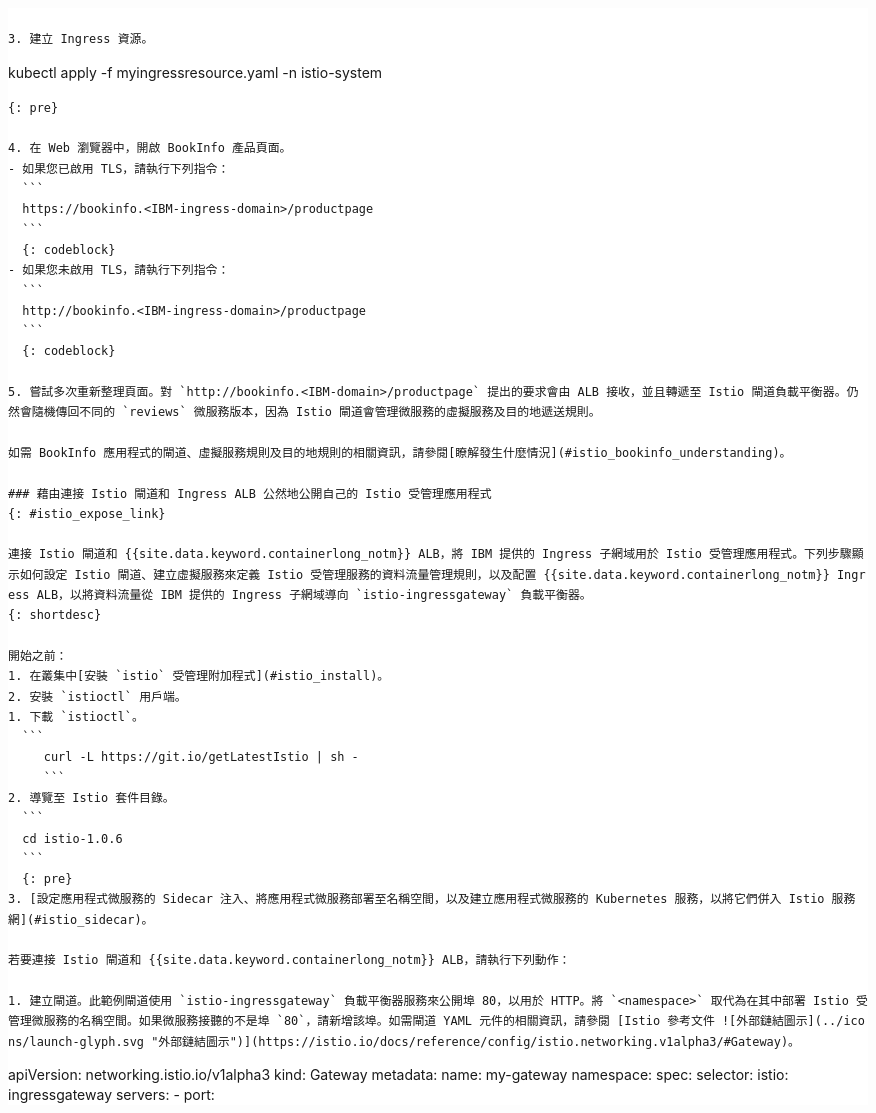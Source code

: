   ```

3. 建立 Ingress 資源。
  ```
  kubectl apply -f myingressresource.yaml -n istio-system
  ```
  {: pre}

4. 在 Web 瀏覽器中，開啟 BookInfo 產品頁面。
  - 如果您已啟用 TLS，請執行下列指令：
    ```
    https://bookinfo.<IBM-ingress-domain>/productpage
    ```
    {: codeblock}
  - 如果您未啟用 TLS，請執行下列指令：
    ```
    http://bookinfo.<IBM-ingress-domain>/productpage
    ```
    {: codeblock}

5. 嘗試多次重新整理頁面。對 `http://bookinfo.<IBM-domain>/productpage` 提出的要求會由 ALB 接收，並且轉遞至 Istio 閘道負載平衡器。仍然會隨機傳回不同的 `reviews` 微服務版本，因為 Istio 閘道會管理微服務的虛擬服務及目的地遞送規則。

如需 BookInfo 應用程式的閘道、虛擬服務規則及目的地規則的相關資訊，請參閱[瞭解發生什麼情況](#istio_bookinfo_understanding)。

### 藉由連接 Istio 閘道和 Ingress ALB 公然地公開自己的 Istio 受管理應用程式
{: #istio_expose_link}

連接 Istio 閘道和 {{site.data.keyword.containerlong_notm}} ALB，將 IBM 提供的 Ingress 子網域用於 Istio 受管理應用程式。下列步驟顯示如何設定 Istio 閘道、建立虛擬服務來定義 Istio 受管理服務的資料流量管理規則，以及配置 {{site.data.keyword.containerlong_notm}} Ingress ALB，以將資料流量從 IBM 提供的 Ingress 子網域導向 `istio-ingressgateway` 負載平衡器。
{: shortdesc}

開始之前：
1. 在叢集中[安裝 `istio` 受管理附加程式](#istio_install)。
2. 安裝 `istioctl` 用戶端。
  1. 下載 `istioctl`。
    ```
       curl -L https://git.io/getLatestIstio | sh -
       ```
  2. 導覽至 Istio 套件目錄。
    ```
    cd istio-1.0.6
    ```
    {: pre}
3. [設定應用程式微服務的 Sidecar 注入、將應用程式微服務部署至名稱空間，以及建立應用程式微服務的 Kubernetes 服務，以將它們併入 Istio 服務網](#istio_sidecar)。

若要連接 Istio 閘道和 {{site.data.keyword.containerlong_notm}} ALB，請執行下列動作：

1. 建立閘道。此範例閘道使用 `istio-ingressgateway` 負載平衡器服務來公開埠 80，以用於 HTTP。將 `<namespace>` 取代為在其中部署 Istio 受管理微服務的名稱空間。如果微服務接聽的不是埠 `80`，請新增該埠。如需閘道 YAML 元件的相關資訊，請參閱 [Istio 參考文件 ![外部鏈結圖示](../icons/launch-glyph.svg "外部鏈結圖示")](https://istio.io/docs/reference/config/istio.networking.v1alpha3/#Gateway)。
  ```
  apiVersion: networking.istio.io/v1alpha3
  kind: Gateway
  metadata:
    name: my-gateway
    namespace: <namespace>
  spec:
    selector:
      istio: ingressgateway
    servers:
    - port: